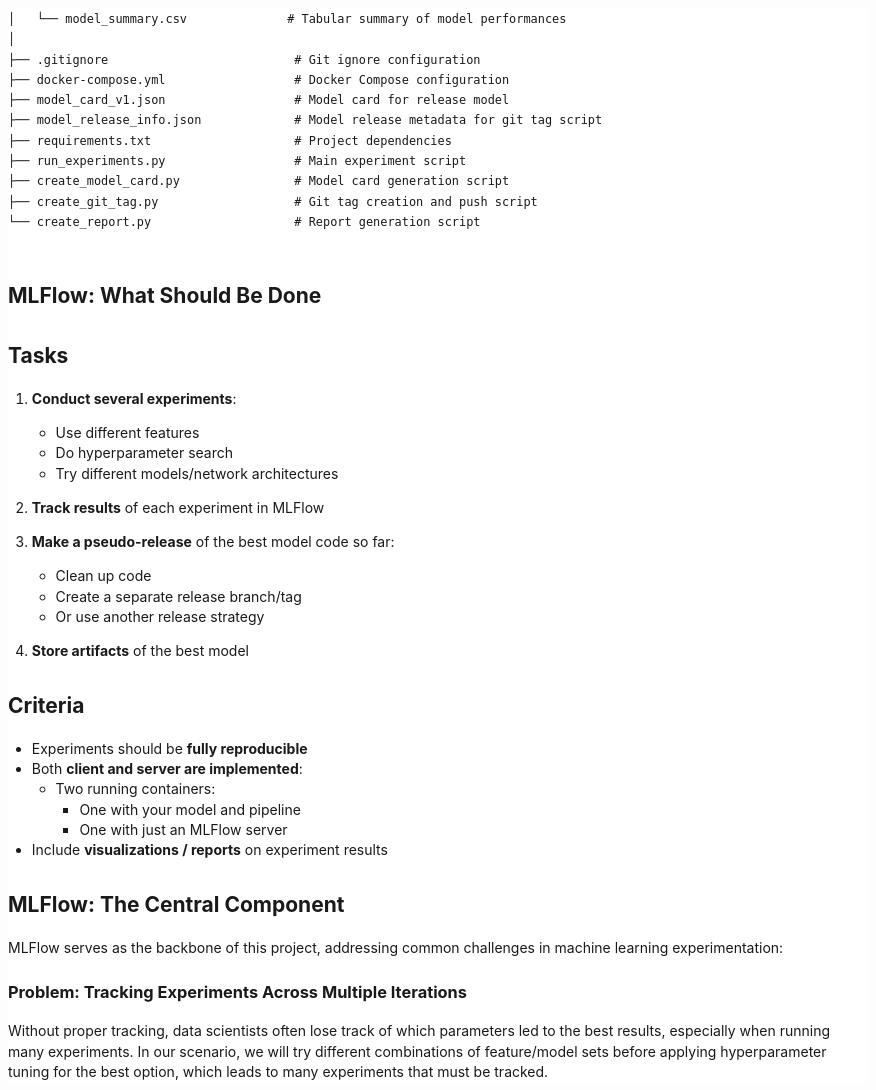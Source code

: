 ```
│   └── model_summary.csv              # Tabular summary of model performances
│
├── .gitignore                          # Git ignore configuration
├── docker-compose.yml                  # Docker Compose configuration
├── model_card_v1.json                  # Model card for release model
├── model_release_info.json             # Model release metadata for git tag script
├── requirements.txt                    # Project dependencies
├── run_experiments.py                  # Main experiment script
├── create_model_card.py                # Model card generation script
├── create_git_tag.py                   # Git tag creation and push script
└── create_report.py                    # Report generation script


``` 
## MLFlow: What Should Be Done

## Tasks

1.  **Conduct several experiments**:
    
    -   Use different features
    -   Do hyperparameter search
    -   Try different models/network architectures
2.  **Track results** of each experiment in MLFlow
    
3.  **Make a pseudo-release** of the best model code so far:
    
    -   Clean up code
    -   Create a separate release branch/tag
    -   Or use another release strategy
4.  **Store artifacts** of the best model
    

## Criteria

-   Experiments should be **fully reproducible**
-   Both **client and server are implemented**:
    -   Two running containers:
        -   One with your model and pipeline
        -   One with just an MLFlow server
-   Include **visualizations / reports** on experiment results

## MLFlow: The Central Component

MLFlow serves as the backbone of this project, addressing common challenges in machine learning experimentation:

### Problem: Tracking Experiments Across Multiple Iterations

Without proper tracking, data scientists often lose track of which parameters led to the best results, especially when running many experiments. In our scenario, we will try different combinations of feature/model sets before applying hyperparameter tuning for the best option, which leads to many experiments that must be tracked.
